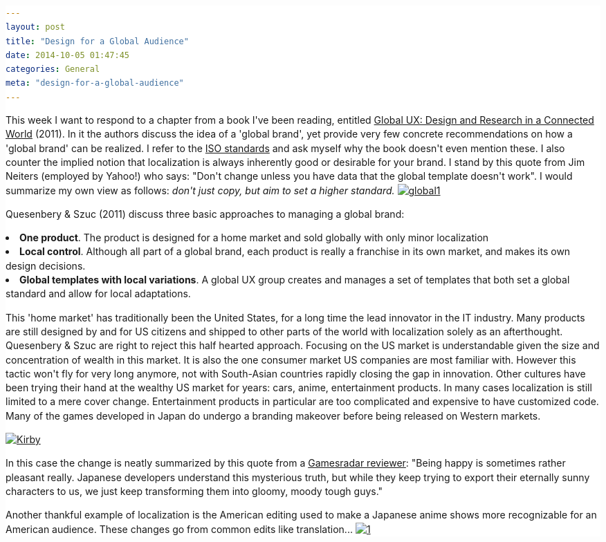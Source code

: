 ```yaml
---
layout: post
title: "Design for a Global Audience"
date: 2014-10-05 01:47:45
categories: General
meta: "design-for-a-global-audience"
---
```


This week I want to respond to a chapter from a book I've been reading, entitled <a href="http://www.amazon.com/Global-UX-Design-Research-Connected/dp/012378591X">Global UX: Design and Research in a Connected World</a> (2011). In it the authors discuss the idea of a 'global brand', yet provide very few concrete recommendations on how a 'global brand' can be realized. I refer to the <a href="http://en.wikipedia.org/wiki/International_Organization_for_Standardization">ISO standards</a> and ask myself why the book doesn't even mention these. I also counter the implied notion that localization is always inherently good or desirable for your brand. I stand by this quote from Jim Neiters (employed by Yahoo!) who says: "Don't change unless you have data that the global template doesn't work". I would summarize my own view as follows: <em>don't just copy, but aim to set a higher standard.</em>
<a href="/_post_images/2014/10/global1.jpg"><img src="/_post_images/2014/10/global1.jpg" alt="global1" width="800" height="391" class="aligncenter size-full wp-image-4678" /></a>


Quesenbery & Szuc (2011) discuss three basic approaches to managing a global brand:
<li><strong>One product</strong>. The product is designed for a home market and sold globally with only minor localization</li>
<li><strong>Local control</strong>. Although all part of a global brand, each product is really a franchise in its own market, and makes its own design decisions.</li>
<li><strong>Global templates with local variations</strong>. A global UX group creates and manages a set of templates that both set a global standard and allow for local adaptations.</li>

This 'home market' has traditionally been the United States, for a long time the lead innovator in the IT industry. Many products are still designed by and for US citizens and shipped to other parts of the world with localization solely as an afterthought. Quesenbery & Szuc are right to reject this half hearted approach. Focusing on the US market is understandable given the size and concentration of wealth in this market. It is also the one consumer market US companies are most familiar with. However this tactic won't fly for very long anymore, not with South-Asian countries rapidly closing the gap in innovation. Other cultures have been trying their hand at the wealthy US market for years: cars, anime, entertainment products.
In many cases localization is still limited to a mere cover change. Entertainment products in particular are too complicated and expensive to have customized code. Many of the games developed in Japan do undergo a branding makeover before being released on Western markets.

<a href="/_post_images/2014/10/Kirby.jpg"><img src="/_post_images/2014/10/Kirby.jpg" alt="Kirby" width="800" height="616" class="aligncenter size-full wp-image-4679" /></a>

In this case the change is neatly summarized by this quote from a <a href="http://www.gamesradar.com/why-japanese-box-art-is-better/">Gamesradar reviewer</a>: "Being happy is sometimes rather pleasant really. Japanese developers understand this mysterious truth, but while they keep trying to export their eternally sunny characters to us, we just keep transforming them into gloomy, moody tough guys."

Another thankful example of localization is the American editing used to make a Japanese anime shows more recognizable for an American audience. These changes go from common edits like translation...
<a href="/_post_images/2014/10/1.png"><img src="/_post_images/2014/10/1.png" alt="1" width="800" height="298" class="aligncenter size-full wp-image-4680" /></a>
